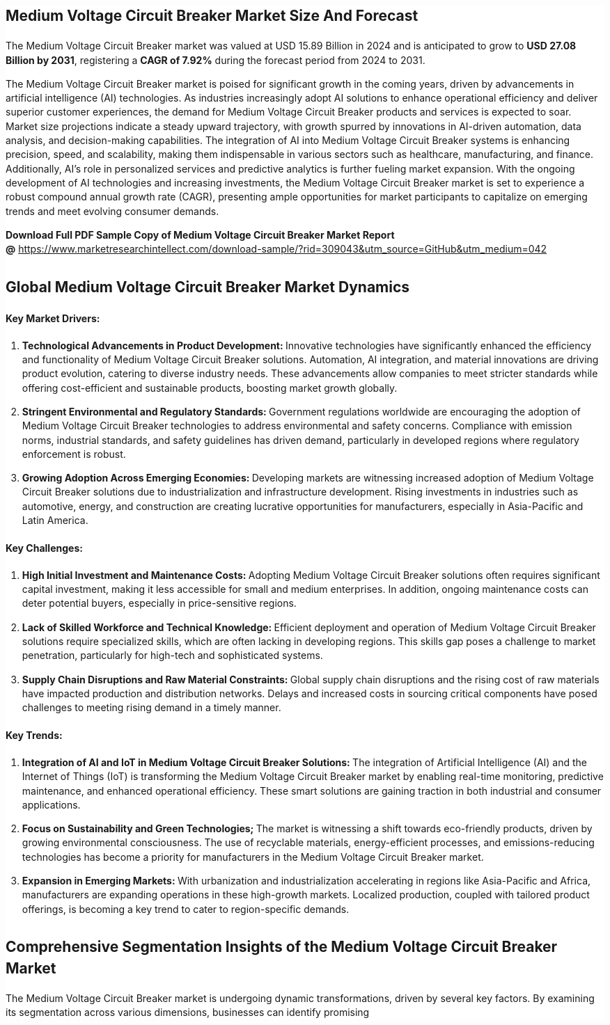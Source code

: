 <h2>Medium Voltage Circuit Breaker Market Size And Forecast</h2><p>The Medium Voltage Circuit Breaker market was valued at USD 15.89 Billion in 2024 and is anticipated to grow to <strong>USD 27.08 Billion by 2031</strong>, registering a <strong>CAGR of 7.92%</strong> during the forecast period from 2024 to 2031.</p><p>The Medium Voltage Circuit Breaker market is poised for significant growth in the coming years, driven by advancements in artificial intelligence (AI) technologies. As industries increasingly adopt AI solutions to enhance operational efficiency and deliver superior customer experiences, the demand for Medium Voltage Circuit Breaker products and services is expected to soar. Market size projections indicate a steady upward trajectory, with growth spurred by innovations in AI-driven automation, data analysis, and decision-making capabilities. The integration of AI into Medium Voltage Circuit Breaker systems is enhancing precision, speed, and scalability, making them indispensable in various sectors such as healthcare, manufacturing, and finance. Additionally, AI’s role in personalized services and predictive analytics is further fueling market expansion. With the ongoing development of AI technologies and increasing investments, the Medium Voltage Circuit Breaker market is set to experience a robust compound annual growth rate (CAGR), presenting ample opportunities for market participants to capitalize on emerging trends and meet evolving consumer demands.</p><p><strong>Download Full PDF Sample Copy of Medium Voltage Circuit Breaker Market Report @</strong>&nbsp;<a href="https://www.marketresearchintellect.com/download-sample/?rid=309043&amp;utm_source=GitHub&amp;utm_medium=042">https://www.marketresearchintellect.com/download-sample/?rid=309043&amp;utm_source=GitHub&amp;utm_medium=042</a></p><h2>Global Medium Voltage Circuit Breaker Market Dynamics</h2><h4><strong>Key Market Drivers:</strong></h4><ol><li><p><strong>Technological Advancements in Product Development:&nbsp;</strong>Innovative technologies have significantly enhanced the efficiency and functionality of Medium Voltage Circuit Breaker solutions. Automation, AI integration, and material innovations are driving product evolution, catering to diverse industry needs. These advancements allow companies to meet stricter standards while offering cost-efficient and sustainable products, boosting market growth globally.</p></li><li><p><strong>Stringent Environmental and Regulatory Standards:&nbsp;</strong>Government regulations worldwide are encouraging the adoption of Medium Voltage Circuit Breaker technologies to address environmental and safety concerns. Compliance with emission norms, industrial standards, and safety guidelines has driven demand, particularly in developed regions where regulatory enforcement is robust.</p></li><li><p><strong>Growing Adoption Across Emerging Economies:&nbsp;</strong>Developing markets are witnessing increased adoption of Medium Voltage Circuit Breaker solutions due to industrialization and infrastructure development. Rising investments in industries such as automotive, energy, and construction are creating lucrative opportunities for manufacturers, especially in Asia-Pacific and Latin America.</p></li></ol><h4><strong>Key Challenges:</strong></h4><ol><li><p><strong>High Initial Investment and Maintenance Costs:&nbsp;</strong>Adopting Medium Voltage Circuit Breaker solutions often requires significant capital investment, making it less accessible for small and medium enterprises. In addition, ongoing maintenance costs can deter potential buyers, especially in price-sensitive regions.</p></li><li><p><strong>Lack of Skilled Workforce and Technical Knowledge:&nbsp;</strong>Efficient deployment and operation of Medium Voltage Circuit Breaker solutions require specialized skills, which are often lacking in developing regions. This skills gap poses a challenge to market penetration, particularly for high-tech and sophisticated systems.</p></li><li><p><strong>Supply Chain Disruptions and Raw Material Constraints:&nbsp;</strong>Global supply chain disruptions and the rising cost of raw materials have impacted production and distribution networks. Delays and increased costs in sourcing critical components have posed challenges to meeting rising demand in a timely manner.</p></li></ol><h4><strong>Key Trends:</strong></h4><ol><li><p><strong>Integration of AI and IoT in Medium Voltage Circuit Breaker Solutions:&nbsp;</strong>The integration of Artificial Intelligence (AI) and the Internet of Things (IoT) is transforming the Medium Voltage Circuit Breaker market by enabling real-time monitoring, predictive maintenance, and enhanced operational efficiency. These smart solutions are gaining traction in both industrial and consumer applications.</p></li><li><p><strong>Focus on Sustainability and Green Technologies;&nbsp;</strong>The market is witnessing a shift towards eco-friendly products, driven by growing environmental consciousness. The use of recyclable materials, energy-efficient processes, and emissions-reducing technologies has become a priority for manufacturers in the Medium Voltage Circuit Breaker market.</p></li><li><p><strong>Expansion in Emerging Markets:&nbsp;</strong>With urbanization and industrialization accelerating in regions like Asia-Pacific and Africa, manufacturers are expanding operations in these high-growth markets. Localized production, coupled with tailored product offerings, is becoming a key trend to cater to region-specific demands.</p></li></ol><div class="article-main__content" data-test-id="publishing-text-block"><h2>Comprehensive Segmentation Insights of the Medium Voltage Circuit Breaker Market</h2><p>The Medium Voltage Circuit Breaker market is undergoing dynamic transformations, driven by several key factors. By examining its segmentation across various dimensions, businesses can identify promising